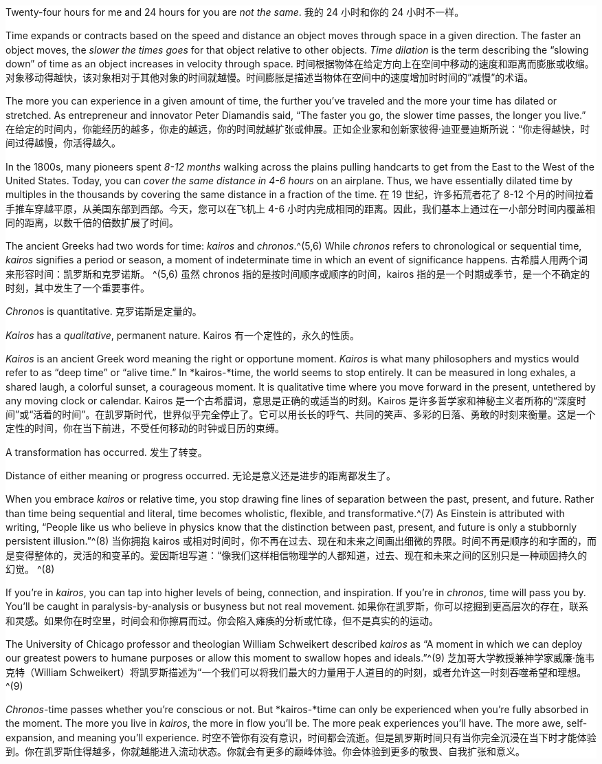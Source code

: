 Twenty-four hours for me and 24 hours for you are *not the same*. 我的 24 小时和你的 24 小时不一样。

Time expands or contracts based on the speed and distance an object moves through space in a given direction. The faster an object moves, the *slower the times goes* for that object relative to other objects. *Time dilation* is the term describing the “slowing down” of time as an object increases in velocity through space. 时间根据物体在给定方向上在空间中移动的速度和距离而膨胀或收缩。对象移动得越快，该对象相对于其他对象的时间就越慢。时间膨胀是描述当物体在空间中的速度增加时时间的“减慢”的术语。

The more you can experience in a given amount of time, the further you’ve traveled and the more your time has dilated or stretched. As entrepreneur and innovator Peter Diamandis said, “The faster you go, the slower time passes, the longer you live.” 在给定的时间内，你能经历的越多，你走的越远，你的时间就越扩张或伸展。正如企业家和创新家彼得·迪亚曼迪斯所说：“你走得越快，时间过得越慢，你活得越久。

In the 1800s, many pioneers spent *8-12 months* walking across the plains pulling handcarts to get from the East to the West of the United States. Today, you can *cover the same distance in 4-6 hours* on an airplane. Thus, we have essentially dilated time by multiples in the thousands by covering the same distance in a fraction of the time. 在 19 世纪，许多拓荒者花了 8-12 个月的时间拉着手推车穿越平原，从美国东部到西部。今天，您可以在飞机上 4-6 小时内完成相同的距离。因此，我们基本上通过在一小部分时间内覆盖相同的距离，以数千倍的倍数扩展了时间。

The ancient Greeks had two words for time: *kairos* and *chronos*.^(5,6) While *chronos* refers to chronological or sequential time, *kairos* signifies a period or season, a moment of indeterminate time in which an event of significance happens. 古希腊人用两个词来形容时间：凯罗斯和克罗诺斯。 ^(5,6) 虽然 chronos 指的是按时间顺序或顺序的时间，kairos 指的是一个时期或季节，是一个不确定的时刻，其中发生了一个重要事件。

*Chrono*s is quantitative. 克罗诺斯是定量的。

*Kairos* has a *qualitative*, permanent nature. Kairos 有一个定性的，永久的性质。

*Kairos* is an ancient Greek word meaning the right or opportune moment. *Kairos* is what many philosophers and mystics would refer to as “deep time” or “alive time.” In *kairos-*time, the world seems to stop entirely. It can be measured in long exhales, a shared laugh, a colorful sunset, a courageous moment. It is qualitative time where you move forward in the present, untethered by any moving clock or calendar. Kairos 是一个古希腊词，意思是正确的或适当的时刻。Kairos 是许多哲学家和神秘主义者所称的“深度时间”或“活着的时间”。在凯罗斯时代，世界似乎完全停止了。它可以用长长的呼气、共同的笑声、多彩的日落、勇敢的时刻来衡量。这是一个定性的时间，你在当下前进，不受任何移动的时钟或日历的束缚。

A transformation has occurred. 发生了转变。

Distance of either meaning or progress occurred. 无论是意义还是进步的距离都发生了。

When you embrace *kairos* or relative time, you stop drawing fine lines of separation between the past, present, and future. Rather than time being sequential and literal, time becomes wholistic, flexible, and transformative.^(7) As Einstein is attributed with writing, “People like us who believe in physics know that the distinction between past, present, and future is only a stubbornly persistent illusion.”^(8) 当你拥抱 kairos 或相对时间时，你不再在过去、现在和未来之间画出细微的界限。时间不再是顺序的和字面的，而是变得整体的，灵活的和变革的。爱因斯坦写道：“像我们这样相信物理学的人都知道，过去、现在和未来之间的区别只是一种顽固持久的幻觉。 ^(8)

If you’re in *kairos*, you can tap into higher levels of being, connection, and inspiration. If you’re in *chronos*, time will pass you by. You’ll be caught in paralysis-by-analysis or busyness but not real movement. 如果你在凯罗斯，你可以挖掘到更高层次的存在，联系和灵感。如果你在时空里，时间会和你擦肩而过。你会陷入瘫痪的分析或忙碌，但不是真实的的运动。

The University of Chicago professor and theologian William Schweikert described *kairos* as “A moment in which we can deploy our greatest powers to humane purposes or allow this moment to swallow hopes and ideals.”^(9) 芝加哥大学教授兼神学家威廉·施韦克特（William Schweikert）将凯罗斯描述为“一个我们可以将我们最大的力量用于人道目的的时刻，或者允许这一时刻吞噬希望和理想。 ^(9)

*Chronos*-time passes whether you’re conscious or not. But *kairos-*time can only be experienced when you’re fully absorbed in the moment. The more you live in *kairos*, the more in flow you’ll be. The more peak experiences you’ll have. The more awe, self-expansion, and meaning you’ll experience. 时空不管你有没有意识，时间都会流逝。但是凯罗斯时间只有当你完全沉浸在当下时才能体验到。你在凯罗斯住得越多，你就越能进入流动状态。你就会有更多的巅峰体验。你会体验到更多的敬畏、自我扩张和意义。
